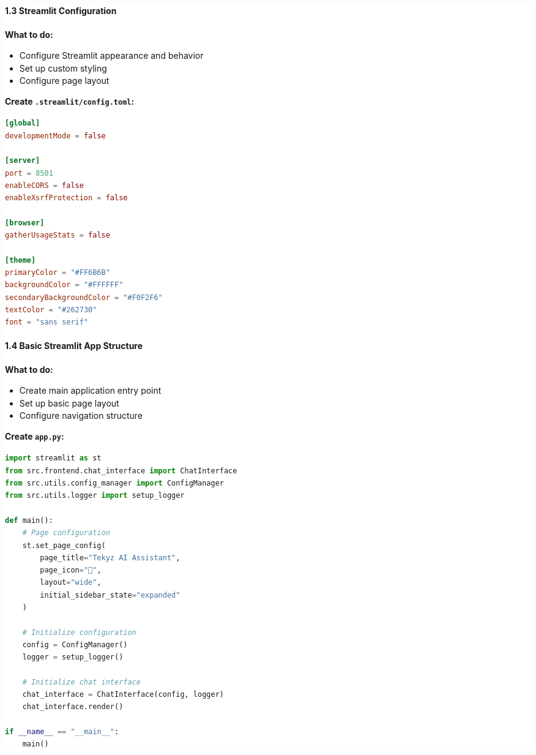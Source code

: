 #### 1.3 Streamlit Configuration

**What to do:**

- Configure Streamlit appearance and behavior
- Set up custom styling
- Configure page layout

**Create `.streamlit/config.toml`:**

```toml
[global]
developmentMode = false

[server]
port = 8501
enableCORS = false
enableXsrfProtection = false

[browser]
gatherUsageStats = false

[theme]
primaryColor = "#FF6B6B"
backgroundColor = "#FFFFFF"
secondaryBackgroundColor = "#F0F2F6"
textColor = "#262730"
font = "sans serif"
```

#### 1.4 Basic Streamlit App Structure

**What to do:**

- Create main application entry point
- Set up basic page layout
- Configure navigation structure

**Create `app.py`:**

```python
import streamlit as st
from src.frontend.chat_interface import ChatInterface
from src.utils.config_manager import ConfigManager
from src.utils.logger import setup_logger

def main():
    # Page configuration
    st.set_page_config(
        page_title="Tekyz AI Assistant",
        page_icon="🤖",
        layout="wide",
        initial_sidebar_state="expanded"
    )

    # Initialize configuration
    config = ConfigManager()
    logger = setup_logger()

    # Initialize chat interface
    chat_interface = ChatInterface(config, logger)
    chat_interface.render()

if __name__ == "__main__":
    main()
```
